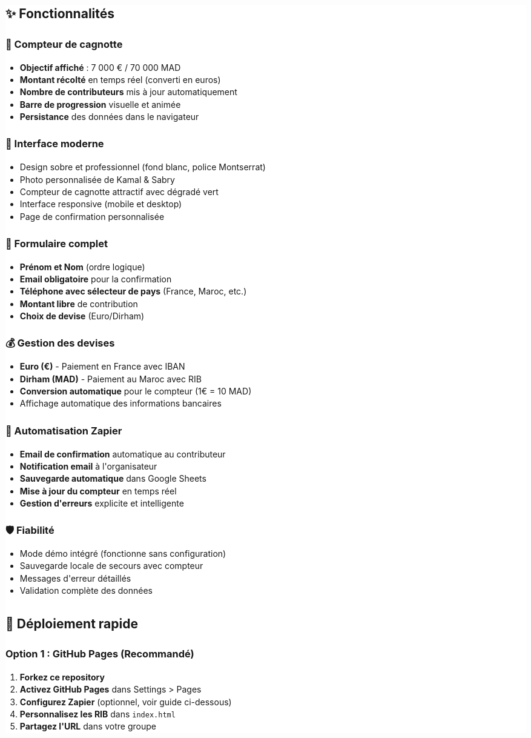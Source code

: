 ## ✨ Fonctionnalités

### 🎯 Compteur de cagnotte
- **Objectif affiché** : 7 000 € / 70 000 MAD
- **Montant récolté** en temps réel (converti en euros)
- **Nombre de contributeurs** mis à jour automatiquement
- **Barre de progression** visuelle et animée
- **Persistance** des données dans le navigateur

### 🎨 Interface moderne
- Design sobre et professionnel (fond blanc, police Montserrat)
- Photo personnalisée de Kamal & Sabry
- Compteur de cagnotte attractif avec dégradé vert
- Interface responsive (mobile et desktop)
- Page de confirmation personnalisée

### 📝 Formulaire complet
- **Prénom et Nom** (ordre logique)
- **Email obligatoire** pour la confirmation
- **Téléphone avec sélecteur de pays** (France, Maroc, etc.)
- **Montant libre** de contribution
- **Choix de devise** (Euro/Dirham)

### 💰 Gestion des devises
- **Euro (€)** - Paiement en France avec IBAN
- **Dirham (MAD)** - Paiement au Maroc avec RIB
- **Conversion automatique** pour le compteur (1€ = 10 MAD)
- Affichage automatique des informations bancaires

### 🔧 Automatisation Zapier
- **Email de confirmation** automatique au contributeur
- **Notification email** à l'organisateur
- **Sauvegarde automatique** dans Google Sheets
- **Mise à jour du compteur** en temps réel
- **Gestion d'erreurs** explicite et intelligente

### 🛡️ Fiabilité
- Mode démo intégré (fonctionne sans configuration)
- Sauvegarde locale de secours avec compteur
- Messages d'erreur détaillés
- Validation complète des données

## 🚀 Déploiement rapide

### Option 1 : GitHub Pages (Recommandé)
1. **Forkez ce repository**
2. **Activez GitHub Pages** dans Settings > Pages
3. **Configurez Zapier** (optionnel, voir guide ci-dessous)
4. **Personnalisez les RIB** dans `index.html`
5. **Partagez l'URL** dans votre groupe
